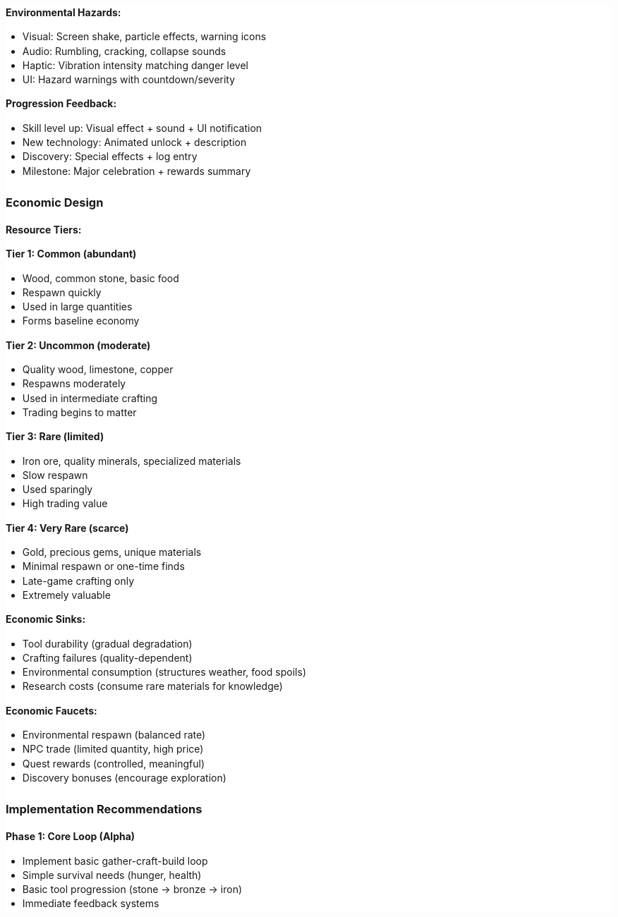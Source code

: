 **Environmental Hazards:**
- Visual: Screen shake, particle effects, warning icons
- Audio: Rumbling, cracking, collapse sounds
- Haptic: Vibration intensity matching danger level
- UI: Hazard warnings with countdown/severity

**Progression Feedback:**
- Skill level up: Visual effect + sound + UI notification
- New technology: Animated unlock + description
- Discovery: Special effects + log entry
- Milestone: Major celebration + rewards summary

### Economic Design

**Resource Tiers:**

**Tier 1: Common (abundant)**
- Wood, common stone, basic food
- Respawn quickly
- Used in large quantities
- Forms baseline economy

**Tier 2: Uncommon (moderate)**
- Quality wood, limestone, copper
- Respawns moderately
- Used in intermediate crafting
- Trading begins to matter

**Tier 3: Rare (limited)**
- Iron ore, quality minerals, specialized materials
- Slow respawn
- Used sparingly
- High trading value

**Tier 4: Very Rare (scarce)**
- Gold, precious gems, unique materials
- Minimal respawn or one-time finds
- Late-game crafting only
- Extremely valuable

**Economic Sinks:**
- Tool durability (gradual degradation)
- Crafting failures (quality-dependent)
- Environmental consumption (structures weather, food spoils)
- Research costs (consume rare materials for knowledge)

**Economic Faucets:**
- Environmental respawn (balanced rate)
- NPC trade (limited quantity, high price)
- Quest rewards (controlled, meaningful)
- Discovery bonuses (encourage exploration)

### Implementation Recommendations

**Phase 1: Core Loop (Alpha)**
- Implement basic gather-craft-build loop
- Simple survival needs (hunger, health)
- Basic tool progression (stone → bronze → iron)
- Immediate feedback systems

